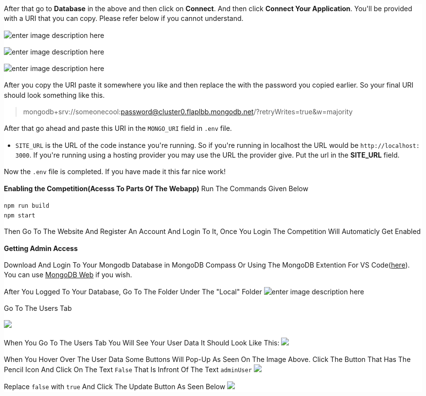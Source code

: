 After that go to **Database** in the above and then click on **Connect**. And then click **Connect Your Application**. You'll be provided with a URI that you can copy. Please refer below if you cannot understand. 

![enter image description here](https://i.imgur.com/Hl7Sb5N.png)

![enter image description here](https://i.imgur.com/bNr3qDh.png)

![enter image description here](https://i.imgur.com/hrVB14I.png)

After you copy the URI paste it somewhere you like and then replace the **<password>** with the password you copied earlier. So your final URI should look something like this.

> mongodb+srv://someonecool:password@cluster0.flaplbb.mongodb.net/?retryWrites=true&w=majority

After that go ahead and paste this URI in the ```MONGO_URI``` field in ```.env``` file. 

- ```SITE_URL``` is the URL of the code instance you're running. So if you're running in localhost the URL would be ```http://localhost:3000```. If you're running using a hosting provider you may use the URL the provider give. Put the url in the **SITE_URL** field.

Now the ```.env``` file is completed. If you have made it this far nice work!

 **Enabling the Competition(Acesss To Parts Of The Webapp)**
 Run The Commands Given Below
 ```js
npm run build
npm start
```
Then Go To The Website And Register An Account And Login To It, Once You Login The Competition Will Automaticly Get Enabled

**Getting Admin Access**

Download And Login To Your Mongodb Database in MongoDB Compass Or Using The MongoDB Extention For VS Code([here](https://marketplace.visualstudio.com/items?itemName=mongodb.mongodb-vscode)). You can use [MongoDB Web](https://mongodb.com) if you wish.

After You Logged To Your Database, Go To The Folder Under The "Local" Folder
![enter image description here](https://i.imgur.com/QtbOmDk.png)
	
Go To The Users Tab
	
![](https://i.imgur.com/AmGleAq.png)
	
When You Go To The Users Tab You Will See Your User Data It Should Look Like This:
![](https://i.imgur.com/KSbl5PX.png)
	
When You Hover Over The User Data Some Buttons Will Pop-Up As Seen On The Image Above. Click The Button That Has The Pencil Icon And Click On The Text ```False``` That Is Infront Of The Text ```adminUser```
![](https://i.imgur.com/leoU8N0.png)
	
Replace ```false``` with ```true``` And Click The Update Button As Seen Below
![](https://i.imgur.com/oOvxBzS.png)
	